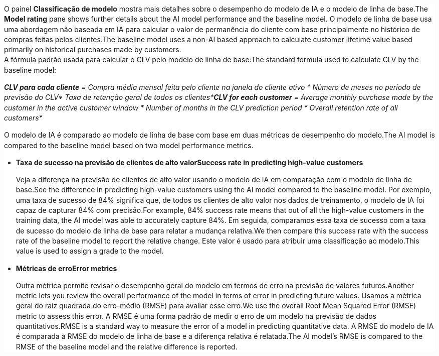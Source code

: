   <span data-ttu-id="b003b-252">O painel **Classificação de modelo** mostra mais detalhes sobre o desempenho do modelo de IA e o modelo de linha de base.</span><span class="sxs-lookup"><span data-stu-id="b003b-252">The **Model rating** pane shows further details about the AI model performance and the baseline model.</span></span> <span data-ttu-id="b003b-253">O modelo de linha de base usa uma abordagem não baseada em IA para calcular o valor de permanência do cliente com base principalmente no histórico de compras feitas pelos clientes.</span><span class="sxs-lookup"><span data-stu-id="b003b-253">The baseline model uses a non-AI based approach to calculate customer lifetime value based primarily on historical purchases made by customers.</span></span>     
  <span data-ttu-id="b003b-254">A fórmula padrão usada para calcular o CLV pelo modelo de linha de base:</span><span class="sxs-lookup"><span data-stu-id="b003b-254">The standard formula used to calculate CLV by the baseline model:</span></span>    

  <span data-ttu-id="b003b-255">_**CLV para cada cliente** = Compra média mensal feita pelo cliente na janela do cliente ativo \* Número de meses no período de previsão do CLV\* Taxa de retenção geral de todos os clientes\*_</span><span class="sxs-lookup"><span data-stu-id="b003b-255">_**CLV for each customer** = Average monthly purchase made by the customer in the active customer window \* Number of months in the CLV prediction period \* Overall retention rate of all customers\*_</span></span>

  <span data-ttu-id="b003b-256">O modelo de IA é comparado ao modelo de linha de base com base em duas métricas de desempenho do modelo.</span><span class="sxs-lookup"><span data-stu-id="b003b-256">The AI model is compared to the baseline model based on two model performance metrics.</span></span>
  
  - <span data-ttu-id="b003b-257">**Taxa de sucesso na previsão de clientes de alto valor**</span><span class="sxs-lookup"><span data-stu-id="b003b-257">**Success rate in predicting high-value customers**</span></span>

    <span data-ttu-id="b003b-258">Veja a diferença na previsão de clientes de alto valor usando o modelo de IA em comparação com o modelo de linha de base.</span><span class="sxs-lookup"><span data-stu-id="b003b-258">See the difference in predicting high-value customers using the AI model compared to the baseline model.</span></span> <span data-ttu-id="b003b-259">Por exemplo, uma taxa de sucesso de 84% significa que, de todos os clientes de alto valor nos dados de treinamento, o modelo de IA foi capaz de capturar 84% com precisão.</span><span class="sxs-lookup"><span data-stu-id="b003b-259">For example, 84% success rate means that out of all the high-value customers in the training data, the AI model was able to accurately capture 84%.</span></span> <span data-ttu-id="b003b-260">Em seguida, comparamos essa taxa de sucesso com a taxa de sucesso do modelo de linha de base para relatar a mudança relativa.</span><span class="sxs-lookup"><span data-stu-id="b003b-260">We then compare this success rate with the success rate of the baseline model to report the relative change.</span></span> <span data-ttu-id="b003b-261">Este valor é usado para atribuir uma classificação ao modelo.</span><span class="sxs-lookup"><span data-stu-id="b003b-261">This value is used to assign a grade to the model.</span></span>

  - <span data-ttu-id="b003b-262">**Métricas de erro**</span><span class="sxs-lookup"><span data-stu-id="b003b-262">**Error metrics**</span></span>
    
    <span data-ttu-id="b003b-263">Outra métrica permite revisar o desempenho geral do modelo em termos de erro na previsão de valores futuros.</span><span class="sxs-lookup"><span data-stu-id="b003b-263">Another metric lets you review the overall performance of the model in terms of error in predicting future values.</span></span> <span data-ttu-id="b003b-264">Usamos a métrica geral do raiz quadrada do erro-médio (RMSE) para avaliar esse erro.</span><span class="sxs-lookup"><span data-stu-id="b003b-264">We use the overall Root Mean Squared Error (RMSE) metric to assess this error.</span></span> <span data-ttu-id="b003b-265">A RMSE é uma forma padrão de medir o erro de um modelo na previsão de dados quantitativos.</span><span class="sxs-lookup"><span data-stu-id="b003b-265">RMSE is a standard way to measure the error of a model in predicting quantitative data.</span></span> <span data-ttu-id="b003b-266">A RMSE do modelo de IA é comparada à RMSE do modelo de linha de base e a diferença relativa é relatada.</span><span class="sxs-lookup"><span data-stu-id="b003b-266">The AI model’s RMSE is compared to the RMSE of the baseline model and the relative difference is reported.</span></span>
